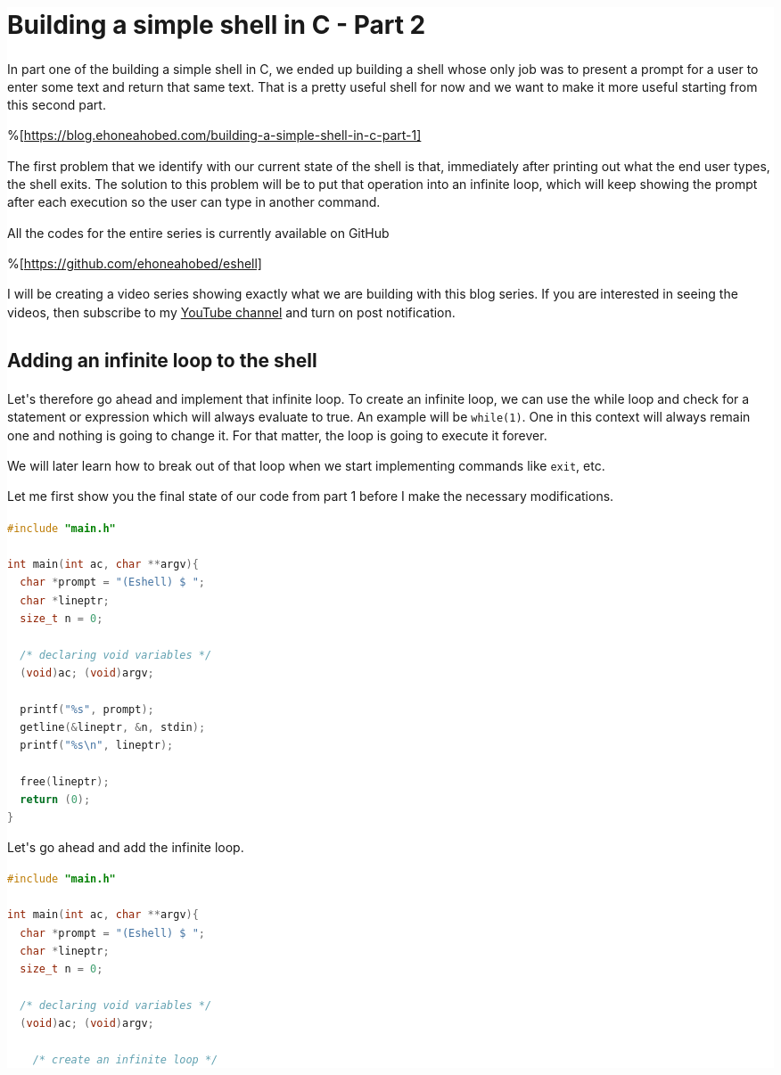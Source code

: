 # Building a simple shell in C - Part 2

In part one of the building a simple shell in C, we ended up building a shell whose only job was to present a prompt for a user to enter some text and return that same text. That is a pretty useful shell for now and we want to make it more useful starting from this second part.

%[https://blog.ehoneahobed.com/building-a-simple-shell-in-c-part-1]

The first problem that we identify with our current state of the shell is that, immediately after printing out what the end user types, the shell exits. The solution to this problem will be to put that operation into an infinite loop, which will keep showing the prompt after each execution so the user can type in another command.

All the codes for the entire series is currently available on GitHub

%[https://github.com/ehoneahobed/eshell]

I will be creating a video series showing exactly what we are building with this blog series. If you are interested in seeing the videos, then subscribe to my [YouTube channel](https://youtube.com/@ehoneahobed?sub_confirmation=1) and turn on post notification.

## Adding an infinite loop to the shell
Let's therefore go ahead and implement that infinite loop. To create an infinite loop, we can use the while loop and check for a statement or expression which will always evaluate to true. An example will be `while(1)`. One in this context will always remain one and nothing is going to change it. For that matter, the loop is going to execute it forever.

We will later learn how to break out of that loop when we start implementing commands like `exit`, etc.

Let me first show you the final state of our code from part 1 before I make the necessary modifications.

```C
#include "main.h"

int main(int ac, char **argv){
  char *prompt = "(Eshell) $ ";
  char *lineptr;
  size_t n = 0; 

  /* declaring void variables */
  (void)ac; (void)argv;

  printf("%s", prompt);
  getline(&lineptr, &n, stdin);
  printf("%s\n", lineptr);

  free(lineptr);
  return (0);
}
```

Let's go ahead and add the infinite loop.
```C
#include "main.h"

int main(int ac, char **argv){
  char *prompt = "(Eshell) $ ";
  char *lineptr;
  size_t n = 0; 

  /* declaring void variables */
  (void)ac; (void)argv;

    /* create an infinite loop */
```